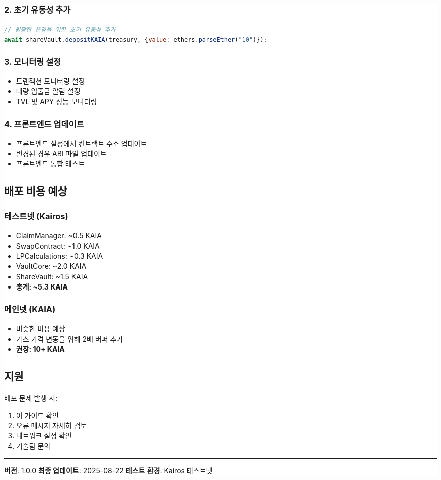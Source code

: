 ### 2. 초기 유동성 추가
```javascript
// 원활한 운영을 위한 초기 유동성 추가
await shareVault.depositKAIA(treasury, {value: ethers.parseEther("10")});
```

### 3. 모니터링 설정
- 트랜잭션 모니터링 설정
- 대량 입출금 알림 설정
- TVL 및 APY 성능 모니터링

### 4. 프론트엔드 업데이트
- 프론트엔드 설정에서 컨트랙트 주소 업데이트
- 변경된 경우 ABI 파일 업데이트
- 프론트엔드 통합 테스트

## 배포 비용 예상

### 테스트넷 (Kairos)
- ClaimManager: ~0.5 KAIA
- SwapContract: ~1.0 KAIA
- LPCalculations: ~0.3 KAIA
- VaultCore: ~2.0 KAIA
- ShareVault: ~1.5 KAIA
- **총계: ~5.3 KAIA**

### 메인넷 (KAIA)
- 비슷한 비용 예상
- 가스 가격 변동을 위해 2배 버퍼 추가
- **권장: 10+ KAIA**

## 지원

배포 문제 발생 시:
1. 이 가이드 확인
2. 오류 메시지 자세히 검토
3. 네트워크 설정 확인
4. 기술팀 문의

---

**버전**: 1.0.0
**최종 업데이트**: 2025-08-22
**테스트 환경**: Kairos 테스트넷